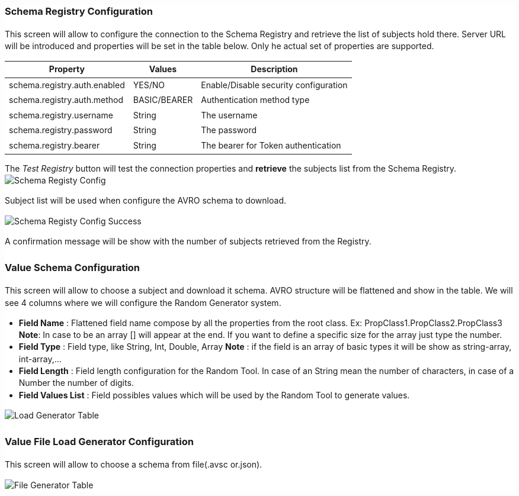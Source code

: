 ### Schema Registry Configuration

This screen will allow to configure the connection to the Schema Registry and retrieve the list of subjects hold there.
Server URL will be introduced and properties will be set in the table below. Only he actual set of properties are supported.

| Property | Values | Description |
|----------|--------|-------------|
| schema.registry.auth.enabled | YES/NO | Enable/Disable security configuration |
| schema.registry.auth.method | BASIC/BEARER | Authentication method type |
| schema.registry.username | String | The username |
| schema.registry.password | String | The password |
| schema.registry.bearer | String | The bearer for Token authentication |

The _Test Registry_ button will test the connection properties and **retrieve** the subjects list from the Schema Registry.
![Schema Registy Config](/Schema_Registry_Config.png)

Subject list will be used when configure the AVRO schema to download.

![Schema Registy Config Success](/Schema_Registry_Success.png)

A confirmation message will be show with the number of subjects retrieved from the Registry.

### Value Schema Configuration

This screen will allow to choose a subject and download it schema.
AVRO structure will be flattened and show in the table.
We will see 4 columns where we will configure the Random Generator system.

  * **Field Name** : Flattened field name compose by all the properties from the root class. Ex: PropClass1.PropClass2.PropClass3 **Note**: In case to be an array [] will appear at the end. If you want to define a specific size for the array just type the number.
  * **Field Type** : Field type, like String, Int, Double, Array **Note** : if the field is an array of basic types it will be show as string-array, int-array,...
  * **Field Length** : Field length configuration for the Random Tool. In case of an String mean the number of characters, in case of a Number the number of digits.
  * **Field Values List** : Field possibles values which will be used by the Random Tool to generate values.

![Load Generator Table](/Kafka_load_generator_Success.png)

### Value File Load Generator Configuration

This screen will allow to choose a schema from file(.avsc or.json).

![File Generator Table](/Kafka_file_load_generator_config_dialog.png)
